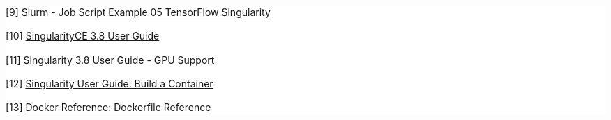 [9] [Slurm - Job Script Example 05 TensorFlow Singularity](/Slurm_-_Job_Script_Example_05_TensorFlow_Singularity "wikilink")

[10] [SingularityCE 3.8 User Guide](https://sylabs.io/guides/3.8/user-guide/)

[11] [Singularity 3.8 User Guide - GPU Support](https://sylabs.io/guides/3.8/user-guide/gpu.html)

[12] [Singularity User Guide: Build a Container](https://sylabs.io/guides/3.8/user-guide/build_a_container.html)

[13] [Docker Reference: Dockerfile Reference](https://docs.docker.com/engine/reference/builder/)